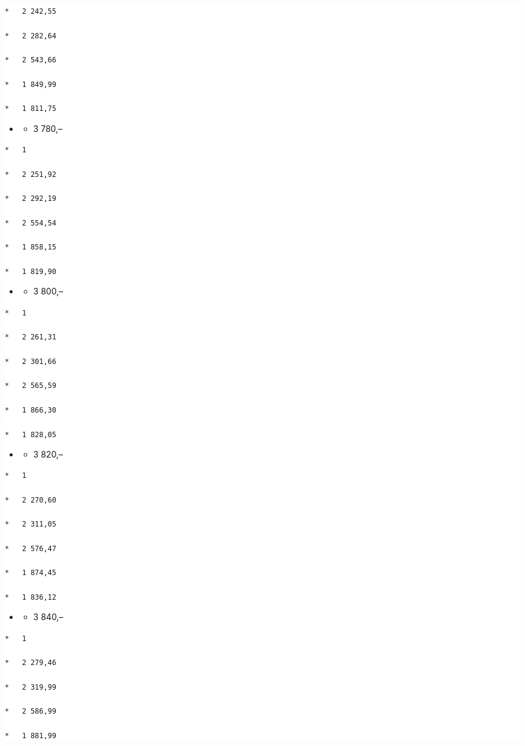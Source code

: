     *   2 242,55

    *   2 282,64

    *   2 543,66

    *   1 849,99

    *   1 811,75


*    *   3 780,–

    *   1

    *   2 251,92

    *   2 292,19

    *   2 554,54

    *   1 858,15

    *   1 819,90


*    *   3 800,–

    *   1

    *   2 261,31

    *   2 301,66

    *   2 565,59

    *   1 866,30

    *   1 828,05


*    *   3 820,–

    *   1

    *   2 270,60

    *   2 311,05

    *   2 576,47

    *   1 874,45

    *   1 836,12


*    *   3 840,–

    *   1

    *   2 279,46

    *   2 319,99

    *   2 586,99

    *   1 881,99
